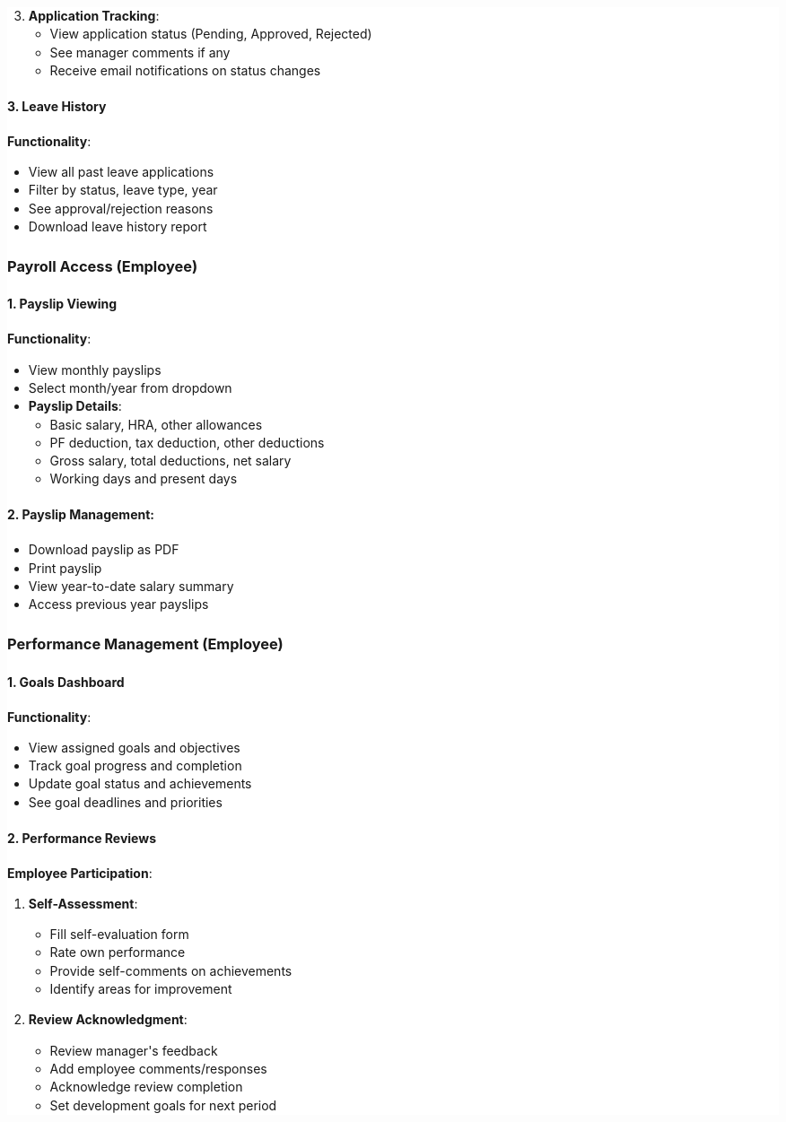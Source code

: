 3. **Application Tracking**:
   - View application status (Pending, Approved, Rejected)
   - See manager comments if any
   - Receive email notifications on status changes

#### **3. Leave History**
**Functionality**:
- View all past leave applications
- Filter by status, leave type, year
- See approval/rejection reasons
- Download leave history report

### **Payroll Access (Employee)**

#### **1. Payslip Viewing**
**Functionality**:
- View monthly payslips
- Select month/year from dropdown
- **Payslip Details**:
  - Basic salary, HRA, other allowances
  - PF deduction, tax deduction, other deductions
  - Gross salary, total deductions, net salary
  - Working days and present days

#### **2. Payslip Management**:
- Download payslip as PDF
- Print payslip
- View year-to-date salary summary
- Access previous year payslips

### **Performance Management (Employee)**

#### **1. Goals Dashboard**
**Functionality**:
- View assigned goals and objectives
- Track goal progress and completion
- Update goal status and achievements
- See goal deadlines and priorities

#### **2. Performance Reviews**
**Employee Participation**:
1. **Self-Assessment**:
   - Fill self-evaluation form
   - Rate own performance
   - Provide self-comments on achievements
   - Identify areas for improvement

2. **Review Acknowledgment**:
   - Review manager's feedback
   - Add employee comments/responses
   - Acknowledge review completion
   - Set development goals for next period
